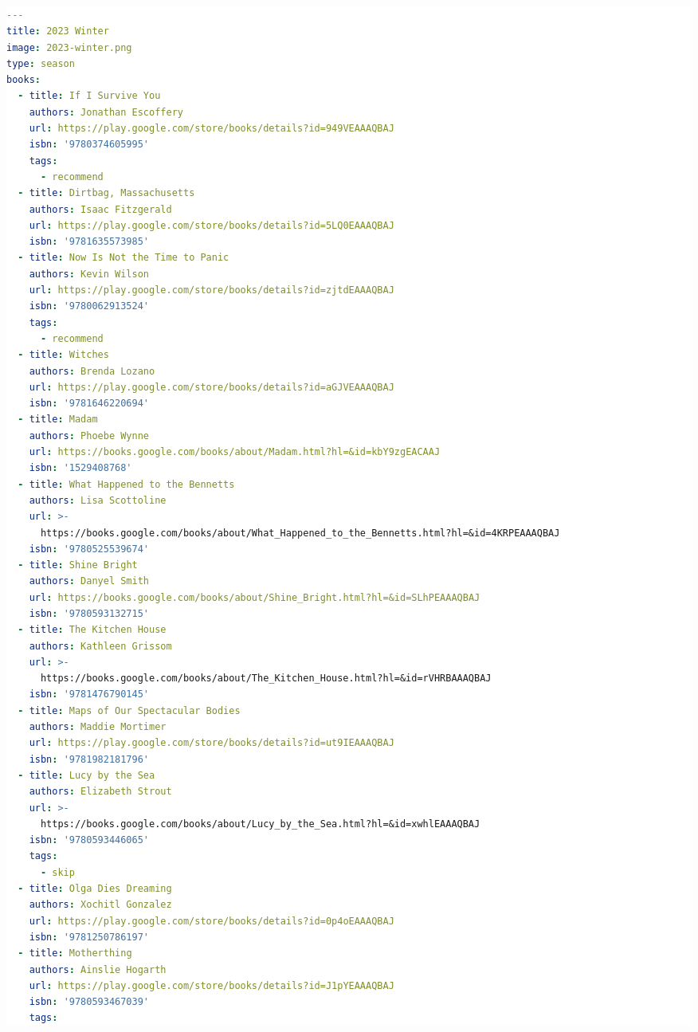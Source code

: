 ```yaml
---
title: 2023 Winter
image: 2023-winter.png
type: season
books:
  - title: If I Survive You
    authors: Jonathan Escoffery
    url: https://play.google.com/store/books/details?id=949VEAAAQBAJ
    isbn: '9780374605995'
    tags:
      - recommend
  - title: Dirtbag, Massachusetts
    authors: Isaac Fitzgerald
    url: https://play.google.com/store/books/details?id=5LQ0EAAAQBAJ
    isbn: '9781635573985'
  - title: Now Is Not the Time to Panic
    authors: Kevin Wilson
    url: https://play.google.com/store/books/details?id=zjtdEAAAQBAJ
    isbn: '9780062913524'
    tags:
      - recommend
  - title: Witches
    authors: Brenda Lozano
    url: https://play.google.com/store/books/details?id=aGJVEAAAQBAJ
    isbn: '9781646220694'
  - title: Madam
    authors: Phoebe Wynne
    url: https://books.google.com/books/about/Madam.html?hl=&id=kbY9zgEACAAJ
    isbn: '1529408768'
  - title: What Happened to the Bennetts
    authors: Lisa Scottoline
    url: >-
      https://books.google.com/books/about/What_Happened_to_the_Bennetts.html?hl=&id=4KRPEAAAQBAJ
    isbn: '9780525539674'
  - title: Shine Bright
    authors: Danyel Smith
    url: https://books.google.com/books/about/Shine_Bright.html?hl=&id=SLhPEAAAQBAJ
    isbn: '9780593132715'
  - title: The Kitchen House
    authors: Kathleen Grissom
    url: >-
      https://books.google.com/books/about/The_Kitchen_House.html?hl=&id=rVHRBAAAQBAJ
    isbn: '9781476790145'
  - title: Maps of Our Spectacular Bodies
    authors: Maddie Mortimer
    url: https://play.google.com/store/books/details?id=ut9IEAAAQBAJ
    isbn: '9781982181796'
  - title: Lucy by the Sea
    authors: Elizabeth Strout
    url: >-
      https://books.google.com/books/about/Lucy_by_the_Sea.html?hl=&id=xwhlEAAAQBAJ
    isbn: '9780593446065'
    tags:
      - skip
  - title: Olga Dies Dreaming
    authors: Xochitl Gonzalez
    url: https://play.google.com/store/books/details?id=0p4oEAAAQBAJ
    isbn: '9781250786197'
  - title: Motherthing
    authors: Ainslie Hogarth
    url: https://play.google.com/store/books/details?id=J1pYEAAAQBAJ
    isbn: '9780593467039'
    tags:
```